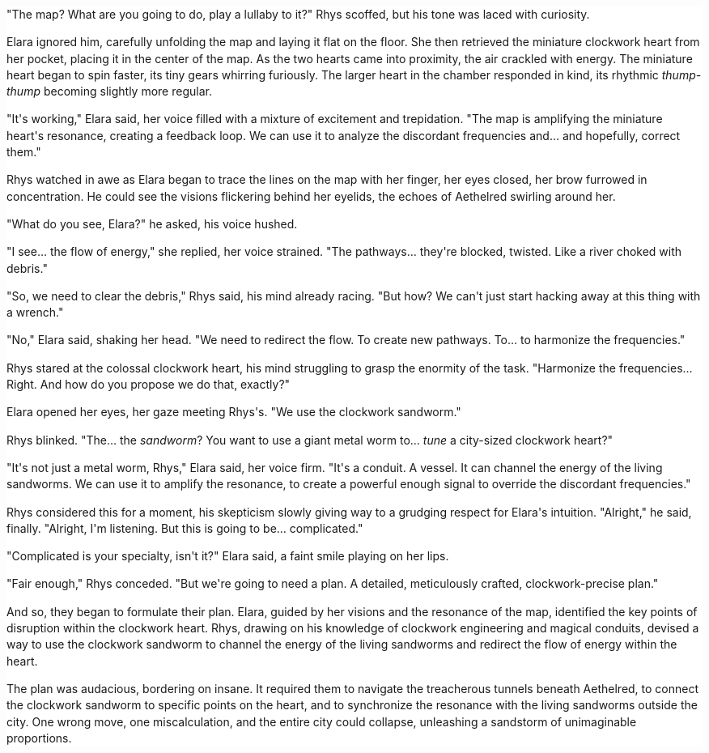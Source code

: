 "The map? What are you going to do, play a lullaby to it?" Rhys scoffed, but his tone was laced with curiosity.

Elara ignored him, carefully unfolding the map and laying it flat on the floor. She then retrieved the miniature clockwork heart from her pocket, placing it in the center of the map. As the two hearts came into proximity, the air crackled with energy. The miniature heart began to spin faster, its tiny gears whirring furiously. The larger heart in the chamber responded in kind, its rhythmic *thump-thump* becoming slightly more regular.

"It's working," Elara said, her voice filled with a mixture of excitement and trepidation. "The map is amplifying the miniature heart's resonance, creating a feedback loop. We can use it to analyze the discordant frequencies and… and hopefully, correct them."

Rhys watched in awe as Elara began to trace the lines on the map with her finger, her eyes closed, her brow furrowed in concentration. He could see the visions flickering behind her eyelids, the echoes of Aethelred swirling around her.

"What do you see, Elara?" he asked, his voice hushed.

"I see… the flow of energy," she replied, her voice strained. "The pathways… they're blocked, twisted. Like a river choked with debris."

"So, we need to clear the debris," Rhys said, his mind already racing. "But how? We can't just start hacking away at this thing with a wrench."

"No," Elara said, shaking her head. "We need to redirect the flow. To create new pathways. To… to harmonize the frequencies."

Rhys stared at the colossal clockwork heart, his mind struggling to grasp the enormity of the task. "Harmonize the frequencies… Right. And how do you propose we do that, exactly?"

Elara opened her eyes, her gaze meeting Rhys's. "We use the clockwork sandworm."

Rhys blinked. "The… the *sandworm*? You want to use a giant metal worm to… *tune* a city-sized clockwork heart?"

"It's not just a metal worm, Rhys," Elara said, her voice firm. "It's a conduit. A vessel. It can channel the energy of the living sandworms. We can use it to amplify the resonance, to create a powerful enough signal to override the discordant frequencies."

Rhys considered this for a moment, his skepticism slowly giving way to a grudging respect for Elara's intuition. "Alright," he said, finally. "Alright, I'm listening. But this is going to be… complicated."

"Complicated is your specialty, isn't it?" Elara said, a faint smile playing on her lips.

"Fair enough," Rhys conceded. "But we're going to need a plan. A detailed, meticulously crafted, clockwork-precise plan."

And so, they began to formulate their plan. Elara, guided by her visions and the resonance of the map, identified the key points of disruption within the clockwork heart. Rhys, drawing on his knowledge of clockwork engineering and magical conduits, devised a way to use the clockwork sandworm to channel the energy of the living sandworms and redirect the flow of energy within the heart.

The plan was audacious, bordering on insane. It required them to navigate the treacherous tunnels beneath Aethelred, to connect the clockwork sandworm to specific points on the heart, and to synchronize the resonance with the living sandworms outside the city. One wrong move, one miscalculation, and the entire city could collapse, unleashing a sandstorm of unimaginable proportions.
